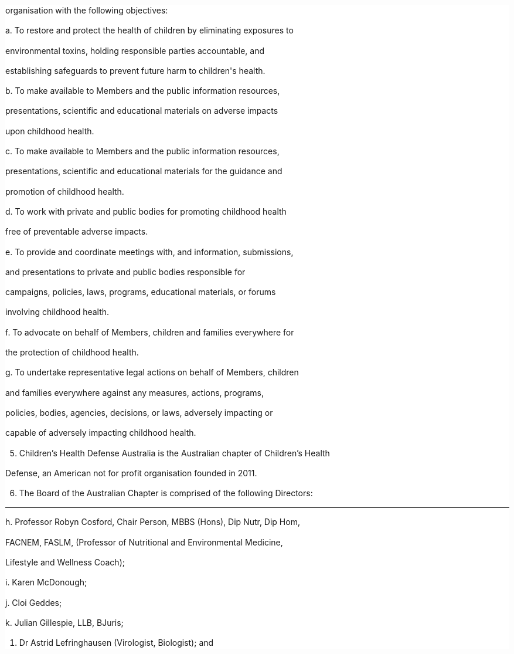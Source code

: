 organisation with the following objectives:

a. To restore and protect the health of children by eliminating exposures to

environmental toxins, holding responsible parties accountable, and

establishing safeguards to prevent future harm to children's health.

b. To make available to Members and the public information resources,

presentations, scientific and educational materials on adverse impacts

upon childhood health.

c. To make available to Members and the public information resources,

presentations, scientific and educational materials for the guidance and

promotion of childhood health.

d. To work with private and public bodies for promoting childhood health

free of preventable adverse impacts.

e. To provide and coordinate meetings with, and information, submissions,

and presentations to private and public bodies responsible for

campaigns, policies, laws, programs, educational materials, or forums

involving childhood health.

f. To advocate on behalf of Members, children and families everywhere for

the protection of childhood health.

g. To undertake representative legal actions on behalf of Members, children

and families everywhere against any measures, actions, programs,

policies, bodies, agencies, decisions, or laws, adversely impacting or

capable of adversely impacting childhood health.

5. Children’s Health Defense Australia is the Australian chapter of Children’s Health

Defense, an American not for profit organisation founded in 2011.

6. The Board of the Australian Chapter is comprised of the following Directors:


-----

h. Professor Robyn Cosford, Chair Person, MBBS (Hons), Dip Nutr, Dip Hom,

FACNEM, FASLM, (Professor of Nutritional and Environmental Medicine,

Lifestyle and Wellness Coach);

i. Karen McDonough;

j. Cloi Geddes;

k. Julian Gillespie, LLB, BJuris;

1. Dr Astrid Lefringhausen (Virologist, Biologist); and
